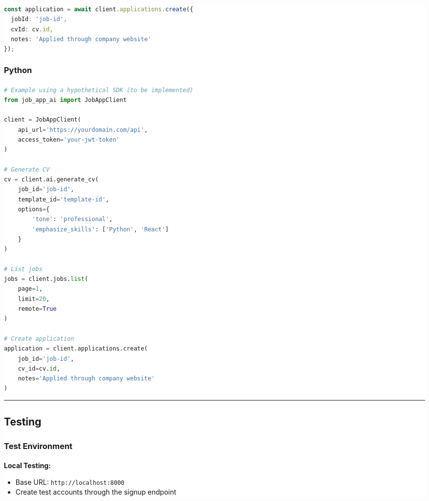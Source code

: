 ```typescript
const application = await client.applications.create({
  jobId: 'job-id',
  cvId: cv.id,
  notes: 'Applied through company website'
});
```

### Python

```python
# Example using a hypothetical SDK (to be implemented)
from job_app_ai import JobAppClient

client = JobAppClient(
    api_url='https://yourdomain.com/api',
    access_token='your-jwt-token'
)

# Generate CV
cv = client.ai.generate_cv(
    job_id='job-id',
    template_id='template-id',
    options={
        'tone': 'professional',
        'emphasize_skills': ['Python', 'React']
    }
)

# List jobs
jobs = client.jobs.list(
    page=1,
    limit=20,
    remote=True
)

# Create application
application = client.applications.create(
    job_id='job-id',
    cv_id=cv.id,
    notes='Applied through company website'
)
```

---

## Testing

### Test Environment

**Local Testing:**
- Base URL: `http://localhost:8000`
- Create test accounts through the signup endpoint
